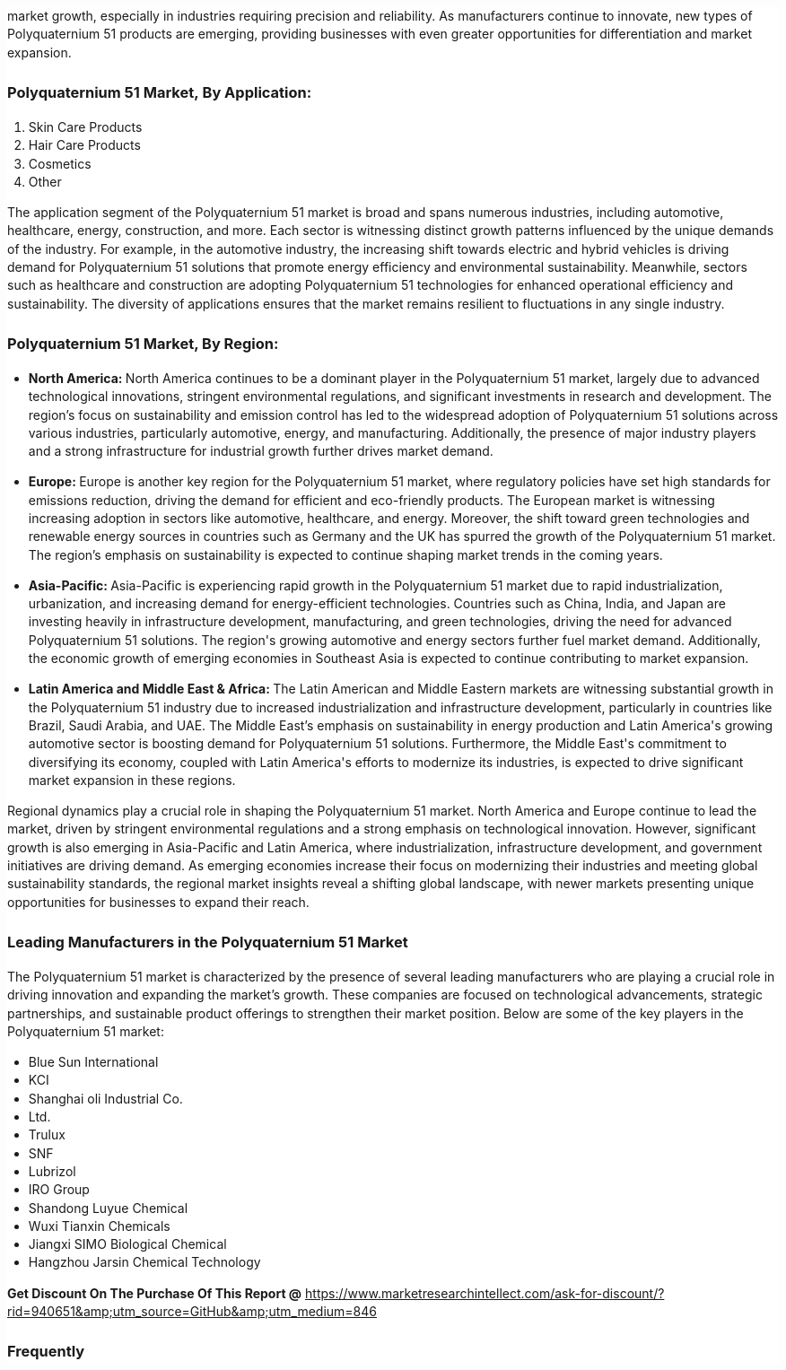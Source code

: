 market growth, especially in industries requiring precision and reliability. As manufacturers continue to innovate, new types of Polyquaternium 51 products are emerging, providing businesses with even greater opportunities for differentiation and market expansion.</p><h3>Polyquaternium 51 Market,&nbsp;By Application:</h3><ol><li>Skin Care Products<li> Hair Care Products<li> Cosmetics<li> Other</li></ol><p>The application segment of the Polyquaternium 51 market is broad and spans numerous industries, including automotive, healthcare, energy, construction, and more. Each sector is witnessing distinct growth patterns influenced by the unique demands of the industry. For example, in the automotive industry, the increasing shift towards electric and hybrid vehicles is driving demand for Polyquaternium 51 solutions that promote energy efficiency and environmental sustainability. Meanwhile, sectors such as healthcare and construction are adopting Polyquaternium 51 technologies for enhanced operational efficiency and sustainability. The diversity of applications ensures that the market remains resilient to fluctuations in any single industry.</p><h3>Polyquaternium 51 Market, By Region:</h3><ul><li><p><strong>North America:&nbsp;</strong>North America continues to be a dominant player in the Polyquaternium 51 market, largely due to advanced technological innovations, stringent environmental regulations, and significant investments in research and development. The region&rsquo;s focus on sustainability and emission control has led to the widespread adoption of Polyquaternium 51 solutions across various industries, particularly automotive, energy, and manufacturing. Additionally, the presence of major industry players and a strong infrastructure for industrial growth further drives market demand.</p></li><li><p><strong><strong>Europe:&nbsp;</strong></strong>Europe is another key region for the Polyquaternium 51 market, where regulatory policies have set high standards for emissions reduction, driving the demand for efficient and eco-friendly products. The European market is witnessing increasing adoption in sectors like automotive, healthcare, and energy. Moreover, the shift toward green technologies and renewable energy sources in countries such as Germany and the UK has spurred the growth of the Polyquaternium 51 market. The region&rsquo;s emphasis on sustainability is expected to continue shaping market trends in the coming years.</p></li><li><p><strong><strong>Asia-Pacific:&nbsp;</strong></strong>Asia-Pacific is experiencing rapid growth in the Polyquaternium 51 market due to rapid industrialization, urbanization, and increasing demand for energy-efficient technologies. Countries such as China, India, and Japan are investing heavily in infrastructure development, manufacturing, and green technologies, driving the need for advanced Polyquaternium 51 solutions. The region's growing automotive and energy sectors further fuel market demand. Additionally, the economic growth of emerging economies in Southeast Asia is expected to continue contributing to market expansion.</p></li><li><p><strong><strong>Latin America and Middle East &amp; Africa:&nbsp;</strong></strong>The Latin American and Middle Eastern markets are witnessing substantial growth in the Polyquaternium 51 industry due to increased industrialization and infrastructure development, particularly in countries like Brazil, Saudi Arabia, and UAE. The Middle East&rsquo;s emphasis on sustainability in energy production and Latin America's growing automotive sector is boosting demand for Polyquaternium 51 solutions. Furthermore, the Middle East's commitment to diversifying its economy, coupled with Latin America's efforts to modernize its industries, is expected to drive significant market expansion in these regions.</p></li></ul><p>Regional dynamics play a crucial role in shaping the Polyquaternium 51 market. North America and Europe continue to lead the market, driven by stringent environmental regulations and a strong emphasis on technological innovation. However, significant growth is also emerging in Asia-Pacific and Latin America, where industrialization, infrastructure development, and government initiatives are driving demand. As emerging economies increase their focus on modernizing their industries and meeting global sustainability standards, the regional market insights reveal a shifting global landscape, with newer markets presenting unique opportunities for businesses to expand their reach.</p><h3><strong>Leading Manufacturers in the Polyquaternium 51 Market</strong></h3><p>The Polyquaternium 51 market is characterized by the presence of several leading manufacturers who are playing a crucial role in driving innovation and expanding the market&rsquo;s growth. These companies are focused on technological advancements, strategic partnerships, and sustainable product offerings to strengthen their market position. Below are some of the key players in the Polyquaternium 51 market:</p></div><div class="article-main__content" data-test-id="publishing-text-block"><ul><li><span class="">Blue Sun International<li> KCI<li> Shanghai oli Industrial Co.<li> Ltd.<li> Trulux<li> SNF<li> Lubrizol<li> IRO Group<li> Shandong Luyue Chemical<li> Wuxi Tianxin Chemicals<li> Jiangxi SIMO Biological Chemical<li> Hangzhou Jarsin Chemical Technology</span></li></ul></div><div class="article-main__content" data-test-id="publishing-text-block"><p><span class="font-[700]"><strong>Get Discount On The Purchase Of This Report @</strong> <a href="https://www.marketresearchintellect.com/ask-for-discount/?rid=940651&amp;utm_source=GitHub&amp;utm_medium=846" data-fr-linked="true">https://www.marketresearchintellect.com/ask-for-discount/?rid=940651&amp;utm_source=GitHub&amp;utm_medium=846</a></span></p></div><div class="article-main__content" data-test-id="publishing-text-block"><h3><strong>Frequently